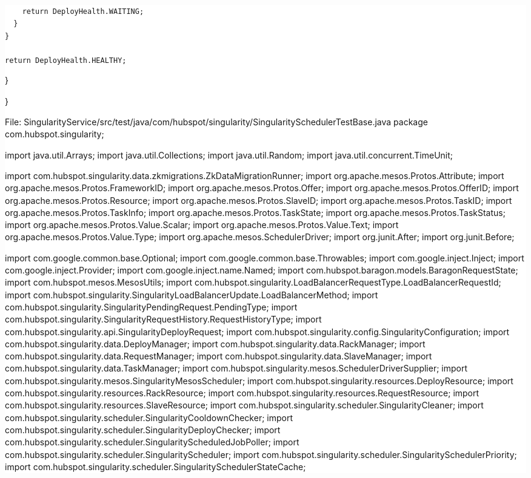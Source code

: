         return DeployHealth.WAITING;
      }
    }

    return DeployHealth.HEALTHY;
  }

}


File: SingularityService/src/test/java/com/hubspot/singularity/SingularitySchedulerTestBase.java
package com.hubspot.singularity;

import java.util.Arrays;
import java.util.Collections;
import java.util.Random;
import java.util.concurrent.TimeUnit;

import com.hubspot.singularity.data.zkmigrations.ZkDataMigrationRunner;
import org.apache.mesos.Protos.Attribute;
import org.apache.mesos.Protos.FrameworkID;
import org.apache.mesos.Protos.Offer;
import org.apache.mesos.Protos.OfferID;
import org.apache.mesos.Protos.Resource;
import org.apache.mesos.Protos.SlaveID;
import org.apache.mesos.Protos.TaskID;
import org.apache.mesos.Protos.TaskInfo;
import org.apache.mesos.Protos.TaskState;
import org.apache.mesos.Protos.TaskStatus;
import org.apache.mesos.Protos.Value.Scalar;
import org.apache.mesos.Protos.Value.Text;
import org.apache.mesos.Protos.Value.Type;
import org.apache.mesos.SchedulerDriver;
import org.junit.After;
import org.junit.Before;

import com.google.common.base.Optional;
import com.google.common.base.Throwables;
import com.google.inject.Inject;
import com.google.inject.Provider;
import com.google.inject.name.Named;
import com.hubspot.baragon.models.BaragonRequestState;
import com.hubspot.mesos.MesosUtils;
import com.hubspot.singularity.LoadBalancerRequestType.LoadBalancerRequestId;
import com.hubspot.singularity.SingularityLoadBalancerUpdate.LoadBalancerMethod;
import com.hubspot.singularity.SingularityPendingRequest.PendingType;
import com.hubspot.singularity.SingularityRequestHistory.RequestHistoryType;
import com.hubspot.singularity.api.SingularityDeployRequest;
import com.hubspot.singularity.config.SingularityConfiguration;
import com.hubspot.singularity.data.DeployManager;
import com.hubspot.singularity.data.RackManager;
import com.hubspot.singularity.data.RequestManager;
import com.hubspot.singularity.data.SlaveManager;
import com.hubspot.singularity.data.TaskManager;
import com.hubspot.singularity.mesos.SchedulerDriverSupplier;
import com.hubspot.singularity.mesos.SingularityMesosScheduler;
import com.hubspot.singularity.resources.DeployResource;
import com.hubspot.singularity.resources.RackResource;
import com.hubspot.singularity.resources.RequestResource;
import com.hubspot.singularity.resources.SlaveResource;
import com.hubspot.singularity.scheduler.SingularityCleaner;
import com.hubspot.singularity.scheduler.SingularityCooldownChecker;
import com.hubspot.singularity.scheduler.SingularityDeployChecker;
import com.hubspot.singularity.scheduler.SingularityScheduledJobPoller;
import com.hubspot.singularity.scheduler.SingularityScheduler;
import com.hubspot.singularity.scheduler.SingularitySchedulerPriority;
import com.hubspot.singularity.scheduler.SingularitySchedulerStateCache;